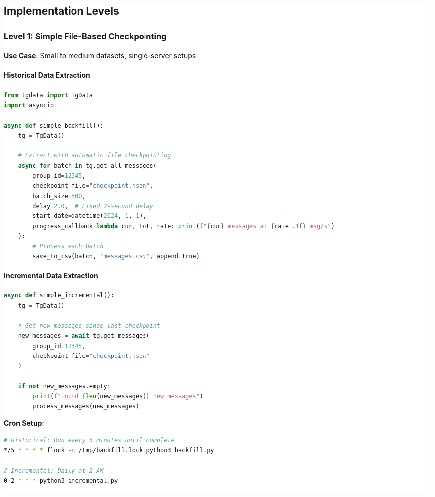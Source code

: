 ## Implementation Levels

### Level 1: Simple File-Based Checkpointing

**Use Case**: Small to medium datasets, single-server setups

#### Historical Data Extraction
```python
from tgdata import TgData
import asyncio

async def simple_backfill():
    tg = TgData()
    
    # Extract with automatic file checkpointing
    async for batch in tg.get_all_messages(
        group_id=12345,
        checkpoint_file="checkpoint.json",
        batch_size=500,
        delay=2.0,  # Fixed 2-second delay
        start_date=datetime(2024, 1, 1),
        progress_callback=lambda cur, tot, rate: print(f"{cur} messages at {rate:.1f} msg/s")
    ):
        # Process each batch
        save_to_csv(batch, "messages.csv", append=True)
```

#### Incremental Data Extraction
```python
async def simple_incremental():
    tg = TgData()
    
    # Get new messages since last checkpoint
    new_messages = await tg.get_messages(
        group_id=12345,
        checkpoint_file="checkpoint.json"
    )
    
    if not new_messages.empty:
        print(f"Found {len(new_messages)} new messages")
        process_messages(new_messages)
```

**Cron Setup**:
```bash
# Historical: Run every 5 minutes until complete
*/5 * * * * flock -n /tmp/backfill.lock python3 backfill.py

# Incremental: Daily at 2 AM
0 2 * * * python3 incremental.py
```

---